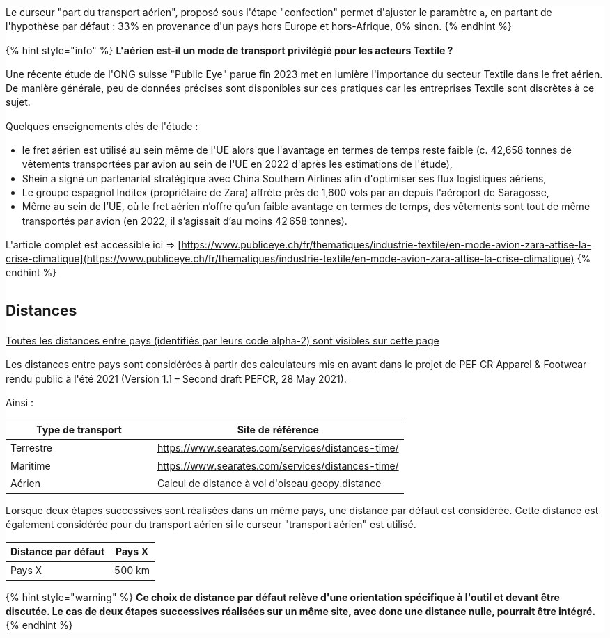 Le curseur "part du transport aérien", proposé sous l'étape "confection" permet d'ajuster le paramètre `a`, en partant de l'hypothèse par défaut : 33% en provenance d'un pays hors Europe et hors-Afrique, 0% sinon.
{% endhint %}

{% hint style="info" %}
**L'aérien est-il un mode de transport privilégié pour les acteurs Textile ?**

Une récente étude de l'ONG suisse "Public Eye" parue fin 2023 met en lumière l'importance du secteur Textile dans le fret aérien. De manière générale, peu de données précises sont disponibles sur ces pratiques car les entreprises Textile sont discrètes à ce sujet.

Quelques enseignements clés de l'étude :&#x20;

* le fret aérien est utilisé au sein même de l'UE alors que l'avantage en termes de temps reste faible (c. 42,658 tonnes de vêtements transportées par avion au sein de l'UE en 2022 d'après les estimations de l'étude),
* Shein a signé un partenariat stratégique avec China Southern Airlines afin d'optimiser ses flux logistiques aériens,
* Le groupe espagnol Inditex (propriétaire de Zara) affrète près de 1,600 vols par an depuis l'aéroport de Saragosse,
* Même au sein de l’UE, où le fret aérien n’offre qu’un faible avantage en termes de temps, des vêtements sont tout de même transportés par avion (en 2022, il s’agissait d’au moins 42 658 tonnes).

L'article complet est accessible ici => [https://www.publiceye.ch/fr/thematiques/industrie-textile/en-mode-avion-zara-attise-la-crise-climatique](https://www.publiceye.ch/fr/thematiques/industrie-textile/en-mode-avion-zara-attise-la-crise-climatique)
{% endhint %}

## Distances

[Toutes les distances entre pays (identifiés par leurs code alpha-2) sont visibles sur cette page](https://github.com/MTES-MCT/wikicarbone/blob/master/public/data/transports.json)

Les distances entre pays sont considérées à partir des calculateurs mis en avant dans le projet de PEF CR Apparel & Footwear rendu public à l'été 2021 (Version 1.1 – Second draft PEFCR, 28 May 2021).

Ainsi :

<table><thead><tr><th width="197">Type de transport</th><th>Site de référence</th></tr></thead><tbody><tr><td>Terrestre</td><td><a href="https://www.searates.com/services/distances-time/">https://www.searates.com/services/distances-time/</a></td></tr><tr><td>Maritime</td><td><a href="https://www.searates.com/services/distances-time/">https://www.searates.com/services/distances-time/</a></td></tr><tr><td>Aérien</td><td>Calcul de distance à vol d'oiseau geopy.distance</td></tr></tbody></table>

Lorsque deux étapes successives sont réalisées dans un même pays, une distance par défaut est considérée. Cette distance est également considérée pour du transport aérien si le curseur "transport aérien" est utilisé.

| Distance par défaut | Pays X |
| ------------------- | ------ |
| Pays X              | 500 km |

{% hint style="warning" %}
**Ce choix de distance par défaut relève d'une orientation spécifique à l'outil et devant être discutée. Le cas de deux étapes successives réalisées sur un même site, avec donc une distance nulle, pourrait être intégré.**
{% endhint %}
